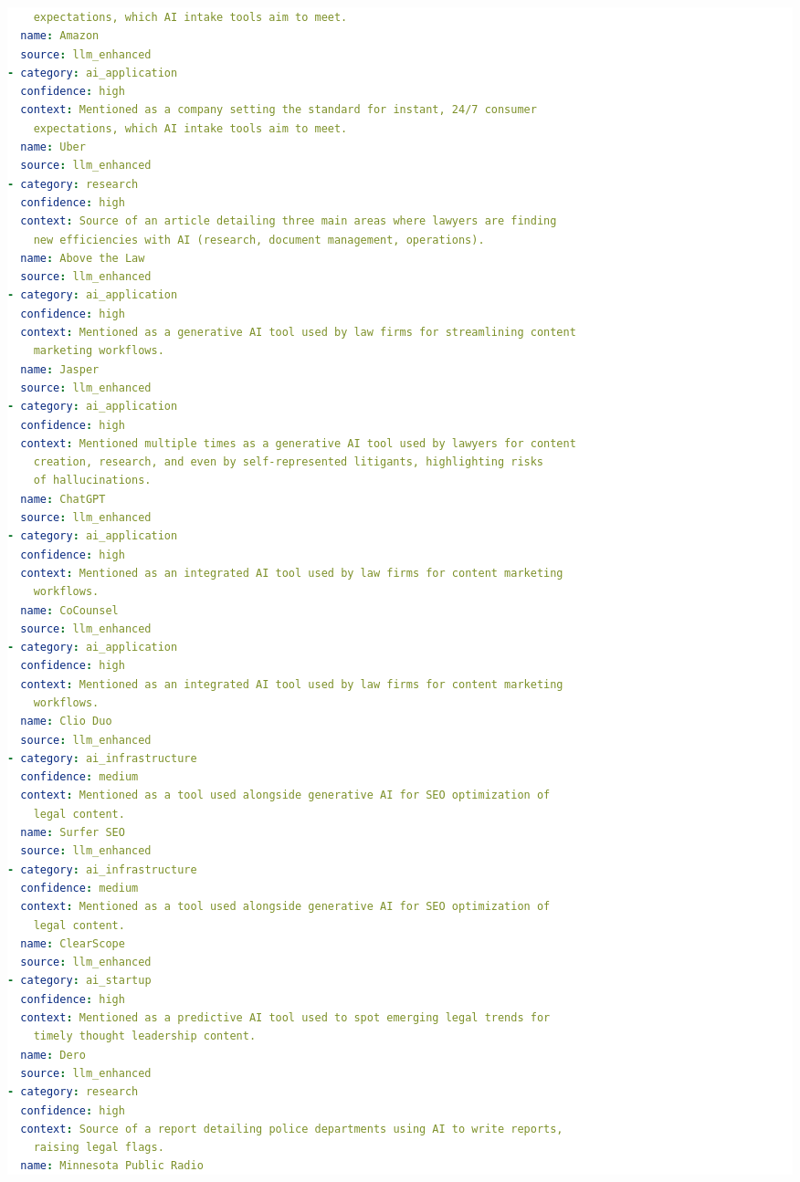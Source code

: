 ```yaml
    expectations, which AI intake tools aim to meet.
  name: Amazon
  source: llm_enhanced
- category: ai_application
  confidence: high
  context: Mentioned as a company setting the standard for instant, 24/7 consumer
    expectations, which AI intake tools aim to meet.
  name: Uber
  source: llm_enhanced
- category: research
  confidence: high
  context: Source of an article detailing three main areas where lawyers are finding
    new efficiencies with AI (research, document management, operations).
  name: Above the Law
  source: llm_enhanced
- category: ai_application
  confidence: high
  context: Mentioned as a generative AI tool used by law firms for streamlining content
    marketing workflows.
  name: Jasper
  source: llm_enhanced
- category: ai_application
  confidence: high
  context: Mentioned multiple times as a generative AI tool used by lawyers for content
    creation, research, and even by self-represented litigants, highlighting risks
    of hallucinations.
  name: ChatGPT
  source: llm_enhanced
- category: ai_application
  confidence: high
  context: Mentioned as an integrated AI tool used by law firms for content marketing
    workflows.
  name: CoCounsel
  source: llm_enhanced
- category: ai_application
  confidence: high
  context: Mentioned as an integrated AI tool used by law firms for content marketing
    workflows.
  name: Clio Duo
  source: llm_enhanced
- category: ai_infrastructure
  confidence: medium
  context: Mentioned as a tool used alongside generative AI for SEO optimization of
    legal content.
  name: Surfer SEO
  source: llm_enhanced
- category: ai_infrastructure
  confidence: medium
  context: Mentioned as a tool used alongside generative AI for SEO optimization of
    legal content.
  name: ClearScope
  source: llm_enhanced
- category: ai_startup
  confidence: high
  context: Mentioned as a predictive AI tool used to spot emerging legal trends for
    timely thought leadership content.
  name: Dero
  source: llm_enhanced
- category: research
  confidence: high
  context: Source of a report detailing police departments using AI to write reports,
    raising legal flags.
  name: Minnesota Public Radio
```